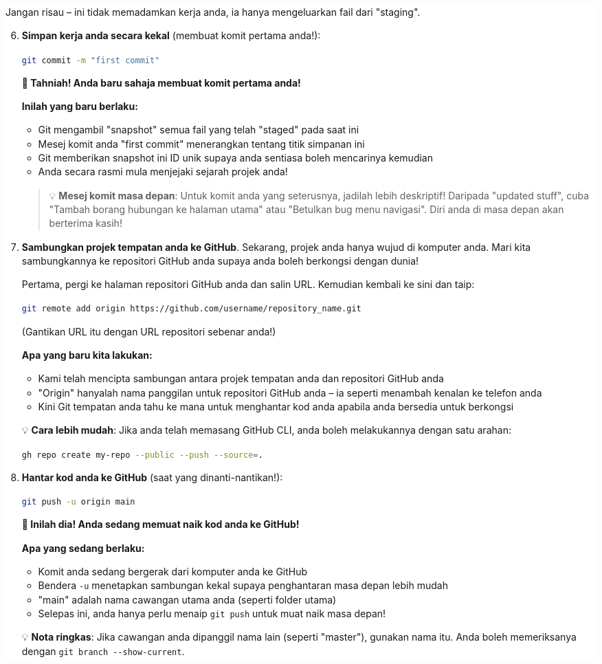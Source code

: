    Jangan risau – ini tidak memadamkan kerja anda, ia hanya mengeluarkan fail dari "staging".

6. **Simpan kerja anda secara kekal** (membuat komit pertama anda!):

   ```bash
   git commit -m "first commit"
   ```

   **🎉 Tahniah! Anda baru sahaja membuat komit pertama anda!**
   
   **Inilah yang baru berlaku:**
   - Git mengambil "snapshot" semua fail yang telah "staged" pada saat ini
   - Mesej komit anda "first commit" menerangkan tentang titik simpanan ini
   - Git memberikan snapshot ini ID unik supaya anda sentiasa boleh mencarinya kemudian
   - Anda secara rasmi mula menjejaki sejarah projek anda!

   > 💡 **Mesej komit masa depan**: Untuk komit anda yang seterusnya, jadilah lebih deskriptif! Daripada "updated stuff", cuba "Tambah borang hubungan ke halaman utama" atau "Betulkan bug menu navigasi". Diri anda di masa depan akan berterima kasih!

7. **Sambungkan projek tempatan anda ke GitHub**. Sekarang, projek anda hanya wujud di komputer anda. Mari kita sambungkannya ke repositori GitHub anda supaya anda boleh berkongsi dengan dunia!

   Pertama, pergi ke halaman repositori GitHub anda dan salin URL. Kemudian kembali ke sini dan taip:

   ```bash
   git remote add origin https://github.com/username/repository_name.git
   ```
   
   (Gantikan URL itu dengan URL repositori sebenar anda!)

   **Apa yang baru kita lakukan:**
   - Kami telah mencipta sambungan antara projek tempatan anda dan repositori GitHub anda
   - "Origin" hanyalah nama panggilan untuk repositori GitHub anda – ia seperti menambah kenalan ke telefon anda
   - Kini Git tempatan anda tahu ke mana untuk menghantar kod anda apabila anda bersedia untuk berkongsi

   💡 **Cara lebih mudah**: Jika anda telah memasang GitHub CLI, anda boleh melakukannya dengan satu arahan:
   ```bash
   gh repo create my-repo --public --push --source=.
   ```

8. **Hantar kod anda ke GitHub** (saat yang dinanti-nantikan!):

   ```bash
   git push -u origin main
   ```

   **🚀 Inilah dia! Anda sedang memuat naik kod anda ke GitHub!**
   
   **Apa yang sedang berlaku:**
   - Komit anda sedang bergerak dari komputer anda ke GitHub
   - Bendera `-u` menetapkan sambungan kekal supaya penghantaran masa depan lebih mudah
   - "main" adalah nama cawangan utama anda (seperti folder utama)
   - Selepas ini, anda hanya perlu menaip `git push` untuk muat naik masa depan!

   💡 **Nota ringkas**: Jika cawangan anda dipanggil nama lain (seperti "master"), gunakan nama itu. Anda boleh memeriksanya dengan `git branch --show-current`.
